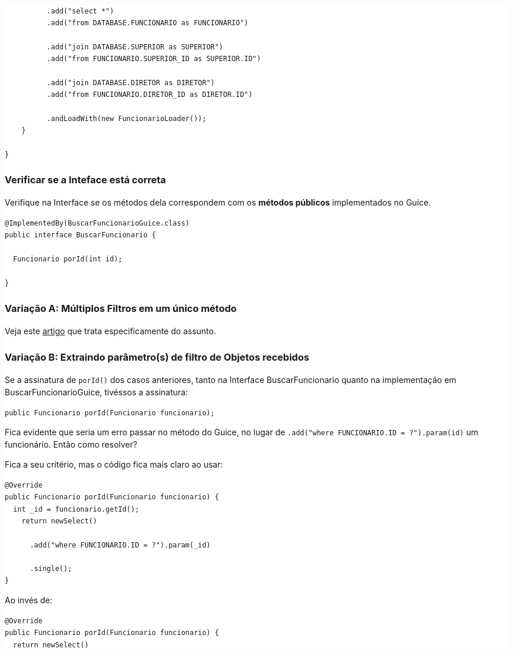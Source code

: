 	          .add("select *")
	          .add("from DATABASE.FUNCIONARIO as FUNCIONARIO")
	    
	          .add("join DATABASE.SUPERIOR as SUPERIOR")
	          .add("from FUNCIONARIO.SUPERIOR_ID as SUPERIOR.ID")
	    
	          .add("join DATABASE.DIRETOR as DIRETOR")
	          .add("from FUNCIONARIO.DIRETOR_ID as DIRETOR.ID")
	    
	          .andLoadWith(new FuncionarioLoader());
	    }
    
    }

### Verificar<a id="impl_5"> </a>se a Inteface está correta

Verifique na Interface se os métodos dela correspondem com os <b>métodos públicos</b> implementados no Guice.

    @ImplementedBy(BuscarFuncionarioGuice.class)
    public interface BuscarFuncionario {
    
      Funcionario porId(int id);
    
    }

### Variação A: Múltiplos Filtros em um único método

Veja este [artigo][0] que trata especificamente do assunto.

### Variação B: Extraindo parâmetro(s) de filtro de Objetos recebidos

Se a assinatura de ``porId()`` dos casos anteriores, tanto na Interface BuscarFuncionario quanto na implementação em BuscarFuncionarioGuice, tivéssos a assinatura:

    public Funcionario porId(Funcionario funcionario);

Fica evidente que seria um erro passar no método do Guice, no lugar de ``.add("where FUNCIONARIO.ID = ?").param(id)`` um funcionário. Então como resolver?

Fica a seu critério, mas o código fica mais claro ao usar:

    @Override
    public Funcionario porId(Funcionario funcionario) {
      int _id = funcionario.getId();
        return newSelect()
        
          .add("where FUNCIONARIO.ID = ?").param(_id)
    
          .single();
    }

Ao invés de:

    @Override
    public Funcionario porId(Funcionario funcionario) {
      return newSelect()
    

[0]: ./faqs/faq-classe-param.html "objectos-dojo :: FAQ classe de filtro Param"